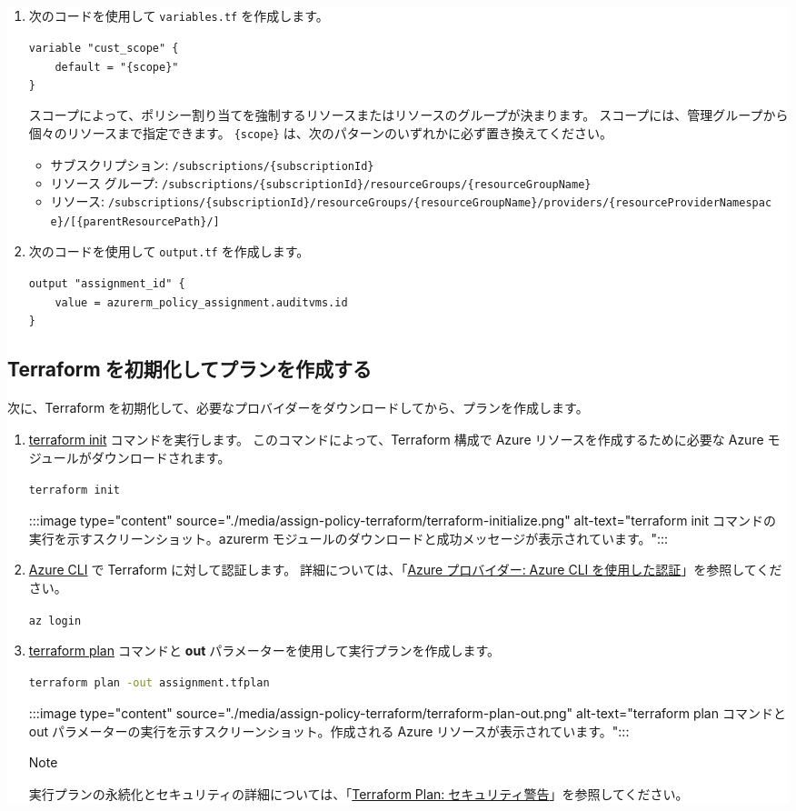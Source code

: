 1. 次のコードを使用して `variables.tf` を作成します。

   ```hcl
   variable "cust_scope" {
       default = "{scope}"
   }
   ```

   スコープによって、ポリシー割り当てを強制するリソースまたはリソースのグループが決まります。 スコープには、管理グループから個々のリソースまで指定できます。 `{scope}` は、次のパターンのいずれかに必ず置き換えてください。

   - サブスクリプション: `/subscriptions/{subscriptionId}`
   - リソース グループ: `/subscriptions/{subscriptionId}/resourceGroups/{resourceGroupName}`
   - リソース: `/subscriptions/{subscriptionId}/resourceGroups/{resourceGroupName}/providers/{resourceProviderNamespace}/[{parentResourcePath}/]`

1. 次のコードを使用して `output.tf` を作成します。

   ```hcl
   output "assignment_id" {
       value = azurerm_policy_assignment.auditvms.id
   }
   ```

## <a name="initialize-terraform-and-create-plan"></a>Terraform を初期化してプランを作成する

次に、Terraform を初期化して、必要なプロバイダーをダウンロードしてから、プランを作成します。

1. [terraform init](https://www.terraform.io/docs/commands/init.html) コマンドを実行します。 このコマンドによって、Terraform 構成で Azure リソースを作成するために必要な Azure モジュールがダウンロードされます。

   ```bash
   terraform init
   ```

   :::image type="content" source="./media/assign-policy-terraform/terraform-initialize.png" alt-text="terraform init コマンドの実行を示すスクリーンショット。azurerm モジュールのダウンロードと成功メッセージが表示されています。":::

1. [Azure CLI](/cli/azure/) で Terraform に対して認証します。 詳細については、「[Azure プロバイダー: Azure CLI を使用した認証](https://www.terraform.io/docs/providers/azurerm/guides/azure_cli.html)」を参照してください。

   ```azurecli
   az login
   ```

1. [terraform plan](https://www.terraform.io/docs/commands/plan.html) コマンドと **out** パラメーターを使用して実行プランを作成します。

   ```bash
   terraform plan -out assignment.tfplan
   ```

   :::image type="content" source="./media/assign-policy-terraform/terraform-plan-out.png" alt-text="terraform plan コマンドと out パラメーターの実行を示すスクリーンショット。作成される Azure リソースが表示されています。":::

   > [!NOTE]
   > 実行プランの永続化とセキュリティの詳細については、「[Terraform Plan: セキュリティ警告](https://www.terraform.io/docs/commands/plan.html#security-warning)」を参照してください。
